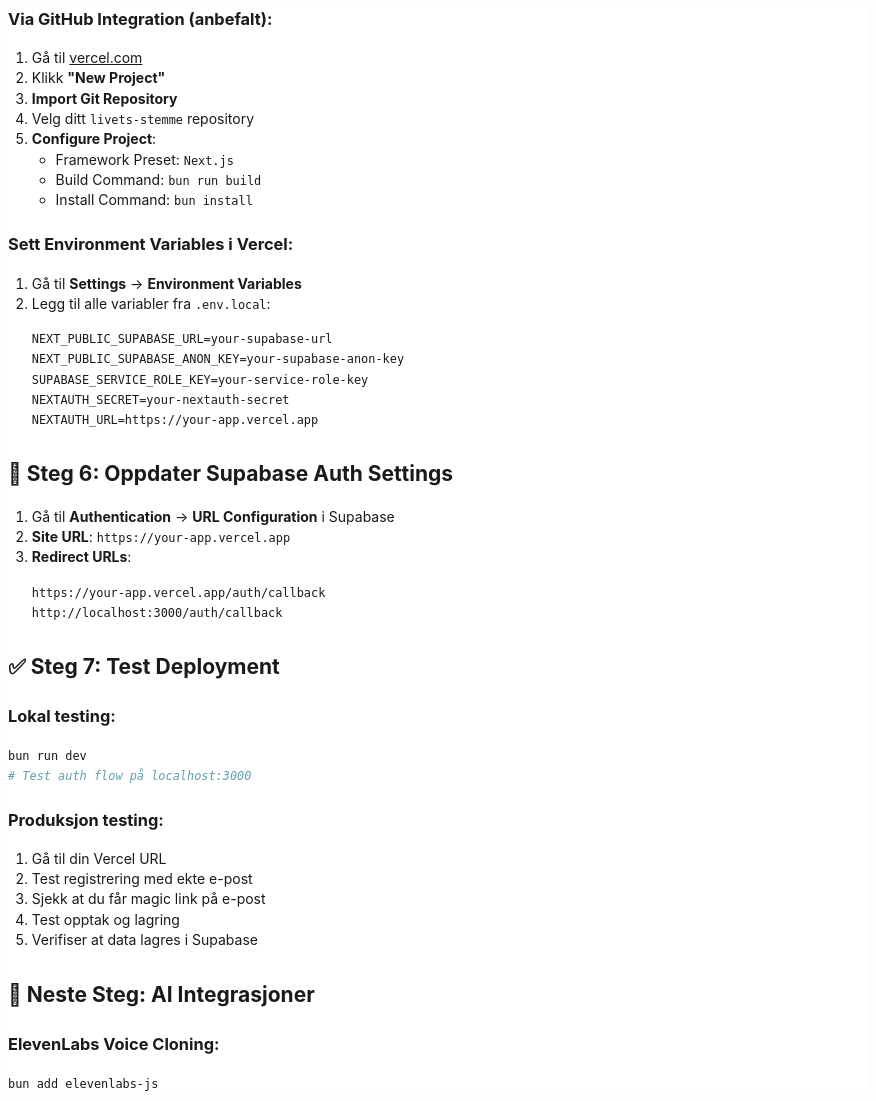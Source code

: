 ### Via GitHub Integration (anbefalt):
1. Gå til [vercel.com](https://vercel.com)
2. Klikk **"New Project"**
3. **Import Git Repository**
4. Velg ditt `livets-stemme` repository
5. **Configure Project**:
   - Framework Preset: `Next.js`
   - Build Command: `bun run build`
   - Install Command: `bun install`

### Sett Environment Variables i Vercel:
1. Gå til **Settings** → **Environment Variables**
2. Legg til alle variabler fra `.env.local`:
   ```
   NEXT_PUBLIC_SUPABASE_URL=your-supabase-url
   NEXT_PUBLIC_SUPABASE_ANON_KEY=your-supabase-anon-key
   SUPABASE_SERVICE_ROLE_KEY=your-service-role-key
   NEXTAUTH_SECRET=your-nextauth-secret
   NEXTAUTH_URL=https://your-app.vercel.app
   ```

## 🔄 Steg 6: Oppdater Supabase Auth Settings

1. Gå til **Authentication** → **URL Configuration** i Supabase
2. **Site URL**: `https://your-app.vercel.app`
3. **Redirect URLs**:
   ```
   https://your-app.vercel.app/auth/callback
   http://localhost:3000/auth/callback
   ```

## ✅ Steg 7: Test Deployment

### Lokal testing:
```bash
bun run dev
# Test auth flow på localhost:3000
```

### Produksjon testing:
1. Gå til din Vercel URL
2. Test registrering med ekte e-post
3. Sjekk at du får magic link på e-post
4. Test opptak og lagring
5. Verifiser at data lagres i Supabase

## 🎯 Neste Steg: AI Integrasjoner

### ElevenLabs Voice Cloning:
```bash
bun add elevenlabs-js
```
